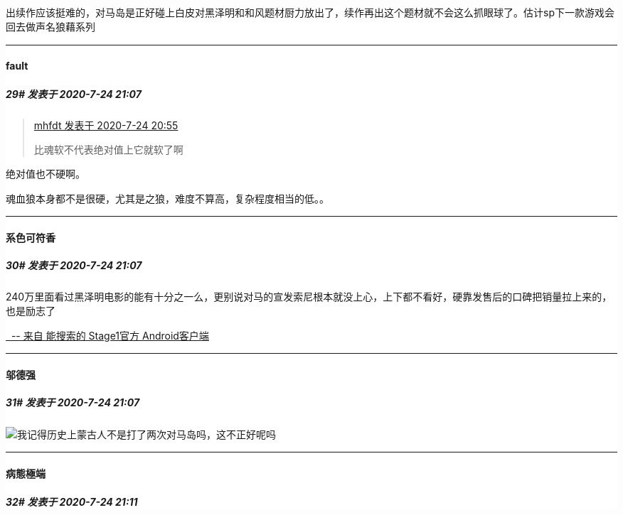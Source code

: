 
出续作应该挺难的，对马岛是正好碰上白皮对黑泽明和和风题材厨力放出了，续作再出这个题材就不会这么抓眼球了。估计sp下一款游戏会回去做声名狼藉系列







-----

####  fault  
##### 29#       发表于 2020-7-24 21:07



<blockquote><a href="httphttps://bbs.saraba1st.com/2b/forum.php?mod=redirect&amp;goto=findpost&amp;pid=48207062&amp;ptid=1951133" target="_blank">mhfdt 发表于 2020-7-24 20:55</a>

比魂软不代表绝对值上它就软了啊</blockquote>
绝对值也不硬啊。

魂血狼本身都不是很硬，尤其是之狼，难度不算高，复杂程度相当的低。。







-----

####  系色可符香  
##### 30#       发表于 2020-7-24 21:07




240万里面看过黑泽明电影的能有十分之一么，更别说对马的宣发索尼根本就没上心，上下都不看好，硬靠发售后的口碑把销量拉上来的，也是励志了

[  -- 来自 能搜索的 Stage1官方 Android客户端](https://www.coolapk.com/apk/140634)







-----

####  邬德强  
##### 31#       发表于 2020-7-24 21:07



<img src="https://static.saraba1st.com/image/smiley/face2017/066.png" referrerpolicy="no-referrer">我记得历史上蒙古人不是打了两次对马岛吗，这不正好呢吗







-----

####  病態極端  
##### 32#       发表于 2020-7-24 21:11
